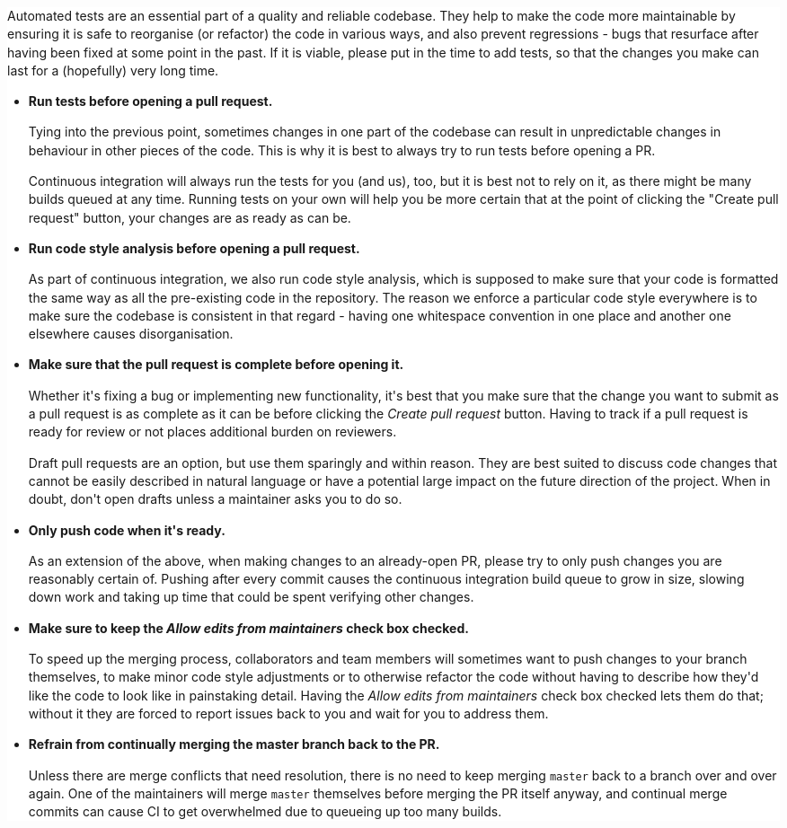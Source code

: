   Automated tests are an essential part of a quality and reliable codebase. They help to make the code more maintainable by ensuring it is safe to reorganise (or refactor) the code in various ways, and also prevent regressions - bugs that resurface after having been fixed at some point in the past. If it is viable, please put in the time to add tests, so that the changes you make can last for a (hopefully) very long time.

* **Run tests before opening a pull request.**

  Tying into the previous point, sometimes changes in one part of the codebase can result in unpredictable changes in behaviour in other pieces of the code. This is why it is best to always try to run tests before opening a PR.

  Continuous integration will always run the tests for you (and us), too, but it is best not to rely on it, as there might be many builds queued at any time. Running tests on your own will help you be more certain that at the point of clicking the "Create pull request" button, your changes are as ready as can be.

* **Run code style analysis before opening a pull request.**

  As part of continuous integration, we also run code style analysis, which is supposed to make sure that your code is formatted the same way as all the pre-existing code in the repository. The reason we enforce a particular code style everywhere is to make sure the codebase is consistent in that regard - having one whitespace convention in one place and another one elsewhere causes disorganisation.

* **Make sure that the pull request is complete before opening it.**

  Whether it's fixing a bug or implementing new functionality, it's best that you make sure that the change you want to submit as a pull request is as complete as it can be before clicking the *Create pull request* button. Having to track if a pull request is ready for review or not places additional burden on reviewers.

  Draft pull requests are an option, but use them sparingly and within reason. They are best suited to discuss code changes that cannot be easily described in natural language or have a potential large impact on the future direction of the project. When in doubt, don't open drafts unless a maintainer asks you to do so.

* **Only push code when it's ready.**

  As an extension of the above, when making changes to an already-open PR, please try to only push changes you are reasonably certain of. Pushing after every commit causes the continuous integration build queue to grow in size, slowing down work and taking up time that could be spent verifying other changes.

* **Make sure to keep the *Allow edits from maintainers* check box checked.**

  To speed up the merging process, collaborators and team members will sometimes want to push changes to your branch themselves, to make minor code style adjustments or to otherwise refactor the code without having to describe how they'd like the code to look like in painstaking detail. Having the *Allow edits from maintainers* check box checked lets them do that; without it they are forced to report issues back to you and wait for you to address them.

* **Refrain from continually merging the master branch back to the PR.**

  Unless there are merge conflicts that need resolution, there is no need to keep merging `master` back to a branch over and over again. One of the maintainers will merge `master` themselves before merging the PR itself anyway, and continual merge commits can cause CI to get overwhelmed due to queueing up too many builds.
